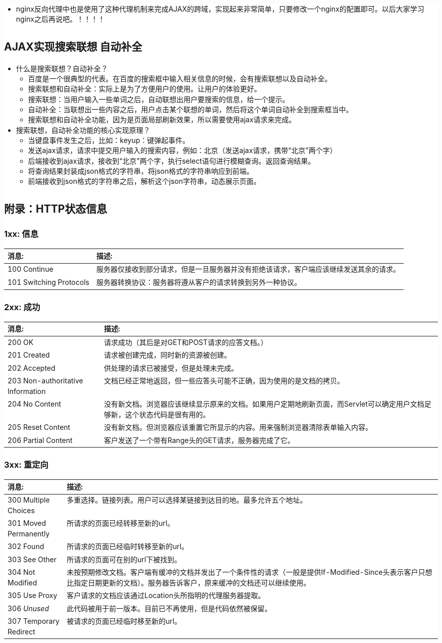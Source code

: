 - nginx反向代理中也是使用了这种代理机制来完成AJAX的跨域，实现起来非常简单，只要修改一个nginx的配置即可。以后大家学习nginx之后再说吧。！！！！

## AJAX实现搜索联想 自动补全

- 什么是搜索联想？自动补全？
  - 百度是一个很典型的代表。在百度的搜索框中输入相关信息的时候，会有搜索联想以及自动补全。
  - 搜索联想和自动补全：实际上是为了方便用户的使用。让用户的体验更好。
  - 搜索联想：当用户输入一些单词之后，自动联想出用户要搜索的信息，给一个提示。
  - 自动补全：当联想出一些内容之后，用户点击某个联想的单词，然后将这个单词自动补全到搜索框当中。
  - 搜索联想和自动补全功能，因为是页面局部刷新效果，所以需要使用ajax请求来完成。
- 搜索联想，自动补全功能的核心实现原理？
  - 当键盘事件发生之后，比如：keyup：键弹起事件。
  - 发送ajax请求，请求中提交用户输入的搜索内容，例如：北京（发送ajax请求，携带“北京”两个字）
  - 后端接收到ajax请求，接收到“北京”两个字，执行select语句进行模糊查询。返回查询结果。
  - 将查询结果封装成json格式的字符串，将json格式的字符串响应到前端。
  - 前端接收到json格式的字符串之后，解析这个json字符串，动态展示页面。



## 附录：HTTP状态信息

### 1xx: 信息

| 消息:                   | 描述:                                                        |
| :---------------------- | :----------------------------------------------------------- |
| 100 Continue            | 服务器仅接收到部分请求，但是一旦服务器并没有拒绝该请求，客户端应该继续发送其余的请求。 |
| 101 Switching Protocols | 服务器转换协议：服务器将遵从客户的请求转换到另外一种协议。   |

### 2xx: 成功

| 消息:                             | 描述:                                                        |
| :-------------------------------- | :----------------------------------------------------------- |
| 200 OK                            | 请求成功（其后是对GET和POST请求的应答文档。）                |
| 201 Created                       | 请求被创建完成，同时新的资源被创建。                         |
| 202 Accepted                      | 供处理的请求已被接受，但是处理未完成。                       |
| 203 Non-authoritative Information | 文档已经正常地返回，但一些应答头可能不正确，因为使用的是文档的拷贝。 |
| 204 No Content                    | 没有新文档。浏览器应该继续显示原来的文档。如果用户定期地刷新页面，而Servlet可以确定用户文档足够新，这个状态代码是很有用的。 |
| 205 Reset Content                 | 没有新文档。但浏览器应该重置它所显示的内容。用来强制浏览器清除表单输入内容。 |
| 206 Partial Content               | 客户发送了一个带有Range头的GET请求，服务器完成了它。         |

### 3xx: 重定向

| 消息:                  | 描述:                                                        |
| :--------------------- | :----------------------------------------------------------- |
| 300 Multiple Choices   | 多重选择。链接列表。用户可以选择某链接到达目的地。最多允许五个地址。 |
| 301 Moved Permanently  | 所请求的页面已经转移至新的url。                              |
| 302 Found              | 所请求的页面已经临时转移至新的url。                          |
| 303 See Other          | 所请求的页面可在别的url下被找到。                            |
| 304 Not Modified       | 未按预期修改文档。客户端有缓冲的文档并发出了一个条件性的请求（一般是提供If-Modified-Since头表示客户只想比指定日期更新的文档）。服务器告诉客户，原来缓冲的文档还可以继续使用。 |
| 305 Use Proxy          | 客户请求的文档应该通过Location头所指明的代理服务器提取。     |
| 306 *Unused*           | 此代码被用于前一版本。目前已不再使用，但是代码依然被保留。   |
| 307 Temporary Redirect | 被请求的页面已经临时移至新的url。                            |
